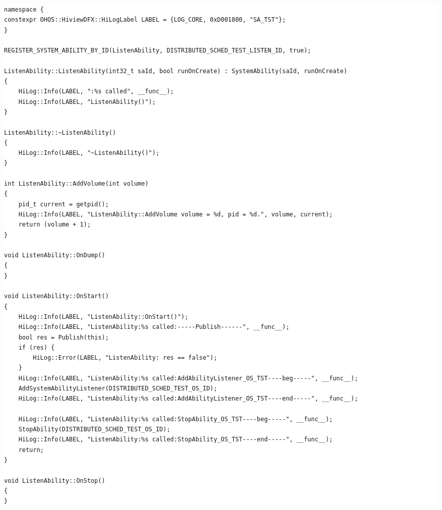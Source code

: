 ```
namespace {
constexpr OHOS::HiviewDFX::HiLogLabel LABEL = {LOG_CORE, 0xD001800, "SA_TST"};
}

REGISTER_SYSTEM_ABILITY_BY_ID(ListenAbility, DISTRIBUTED_SCHED_TEST_LISTEN_ID, true);

ListenAbility::ListenAbility(int32_t saId, bool runOnCreate) : SystemAbility(saId, runOnCreate)
{
    HiLog::Info(LABEL, ":%s called", __func__);
    HiLog::Info(LABEL, "ListenAbility()");
}

ListenAbility::~ListenAbility()
{
    HiLog::Info(LABEL, "~ListenAbility()");
}

int ListenAbility::AddVolume(int volume)
{
    pid_t current = getpid();
    HiLog::Info(LABEL, "ListenAbility::AddVolume volume = %d, pid = %d.", volume, current);
    return (volume + 1);
}

void ListenAbility::OnDump()
{
}

void ListenAbility::OnStart()
{
    HiLog::Info(LABEL, "ListenAbility::OnStart()");
    HiLog::Info(LABEL, "ListenAbility:%s called:-----Publish------", __func__);
    bool res = Publish(this);
    if (res) {
        HiLog::Error(LABEL, "ListenAbility: res == false");
    }
    HiLog::Info(LABEL, "ListenAbility:%s called:AddAbilityListener_OS_TST----beg-----", __func__);
    AddSystemAbilityListener(DISTRIBUTED_SCHED_TEST_OS_ID);
    HiLog::Info(LABEL, "ListenAbility:%s called:AddAbilityListener_OS_TST----end-----", __func__);

    HiLog::Info(LABEL, "ListenAbility:%s called:StopAbility_OS_TST----beg-----", __func__);
    StopAbility(DISTRIBUTED_SCHED_TEST_OS_ID);
    HiLog::Info(LABEL, "ListenAbility:%s called:StopAbility_OS_TST----end-----", __func__);
    return;
}

void ListenAbility::OnStop()
{
}
```

